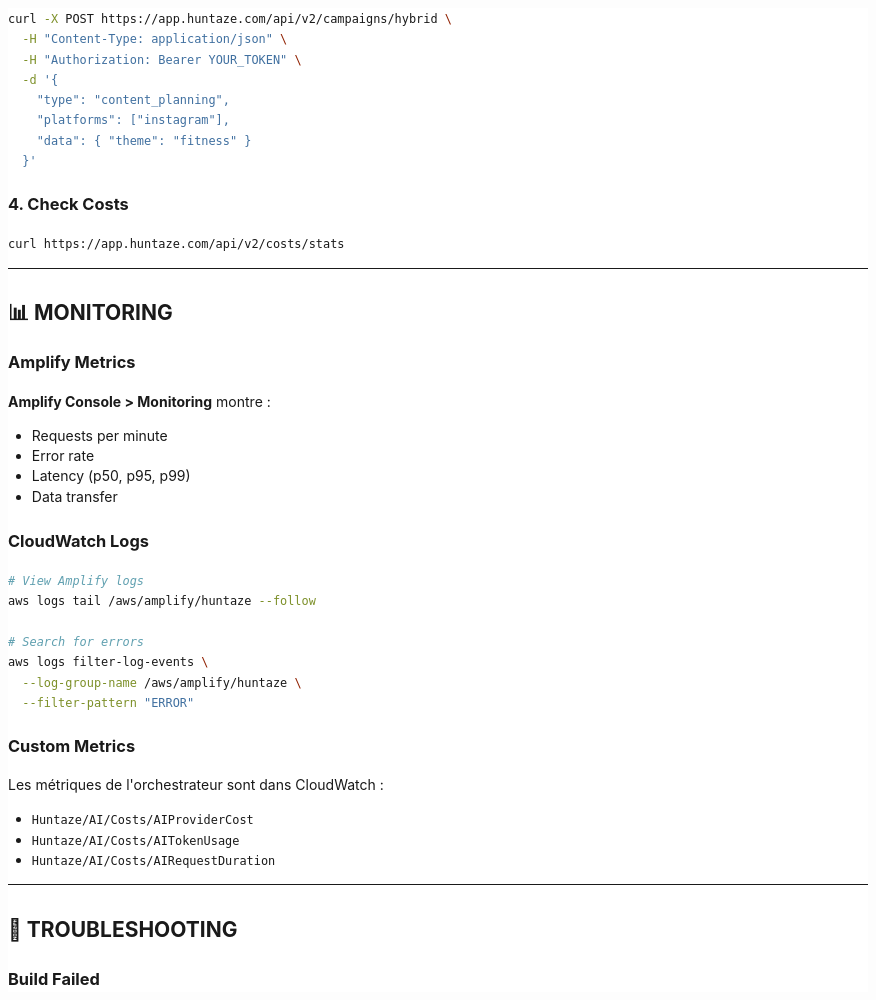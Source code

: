 ```bash
curl -X POST https://app.huntaze.com/api/v2/campaigns/hybrid \
  -H "Content-Type: application/json" \
  -H "Authorization: Bearer YOUR_TOKEN" \
  -d '{
    "type": "content_planning",
    "platforms": ["instagram"],
    "data": { "theme": "fitness" }
  }'
```

### 4. Check Costs

```bash
curl https://app.huntaze.com/api/v2/costs/stats
```

---

## 📊 MONITORING

### Amplify Metrics

**Amplify Console > Monitoring** montre :
- Requests per minute
- Error rate
- Latency (p50, p95, p99)
- Data transfer

### CloudWatch Logs

```bash
# View Amplify logs
aws logs tail /aws/amplify/huntaze --follow

# Search for errors
aws logs filter-log-events \
  --log-group-name /aws/amplify/huntaze \
  --filter-pattern "ERROR"
```

### Custom Metrics

Les métriques de l'orchestrateur sont dans CloudWatch :
- `Huntaze/AI/Costs/AIProviderCost`
- `Huntaze/AI/Costs/AITokenUsage`
- `Huntaze/AI/Costs/AIRequestDuration`

---

## 🐛 TROUBLESHOOTING

### Build Failed
